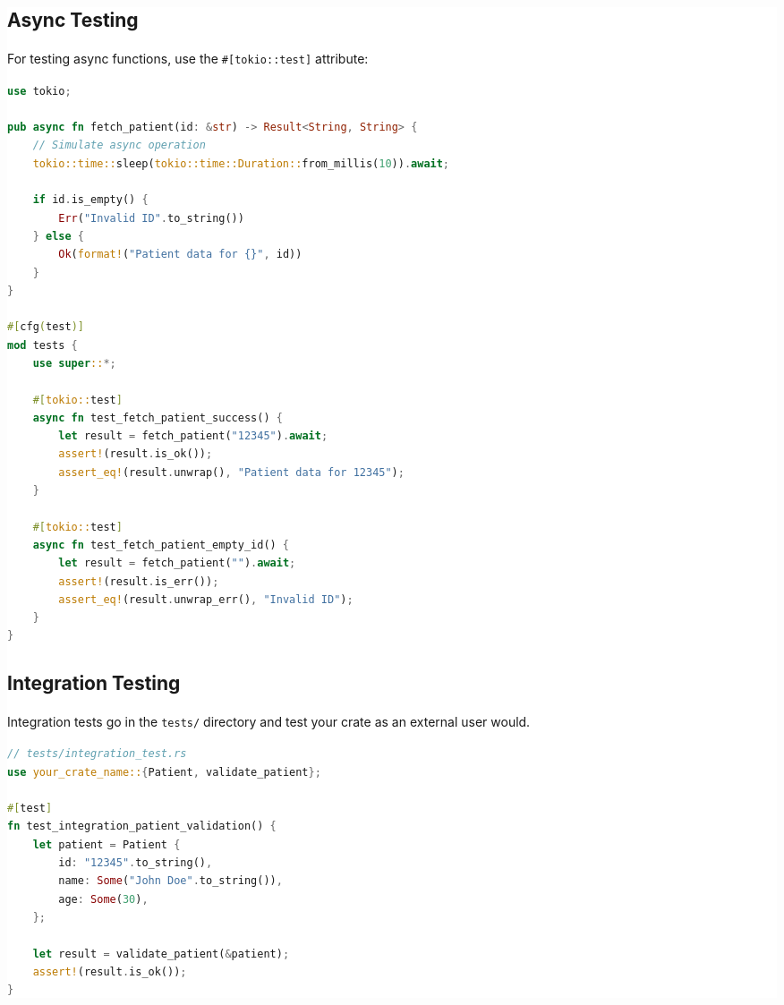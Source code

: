 ## Async Testing

For testing async functions, use the `#[tokio::test]` attribute:

```rust
use tokio;

pub async fn fetch_patient(id: &str) -> Result<String, String> {
    // Simulate async operation
    tokio::time::sleep(tokio::time::Duration::from_millis(10)).await;
    
    if id.is_empty() {
        Err("Invalid ID".to_string())
    } else {
        Ok(format!("Patient data for {}", id))
    }
}

#[cfg(test)]
mod tests {
    use super::*;

    #[tokio::test]
    async fn test_fetch_patient_success() {
        let result = fetch_patient("12345").await;
        assert!(result.is_ok());
        assert_eq!(result.unwrap(), "Patient data for 12345");
    }

    #[tokio::test]
    async fn test_fetch_patient_empty_id() {
        let result = fetch_patient("").await;
        assert!(result.is_err());
        assert_eq!(result.unwrap_err(), "Invalid ID");
    }
}
```

## Integration Testing

Integration tests go in the `tests/` directory and test your crate as an external user would.

```rust
// tests/integration_test.rs
use your_crate_name::{Patient, validate_patient};

#[test]
fn test_integration_patient_validation() {
    let patient = Patient {
        id: "12345".to_string(),
        name: Some("John Doe".to_string()),
        age: Some(30),
    };

    let result = validate_patient(&patient);
    assert!(result.is_ok());
}
```
